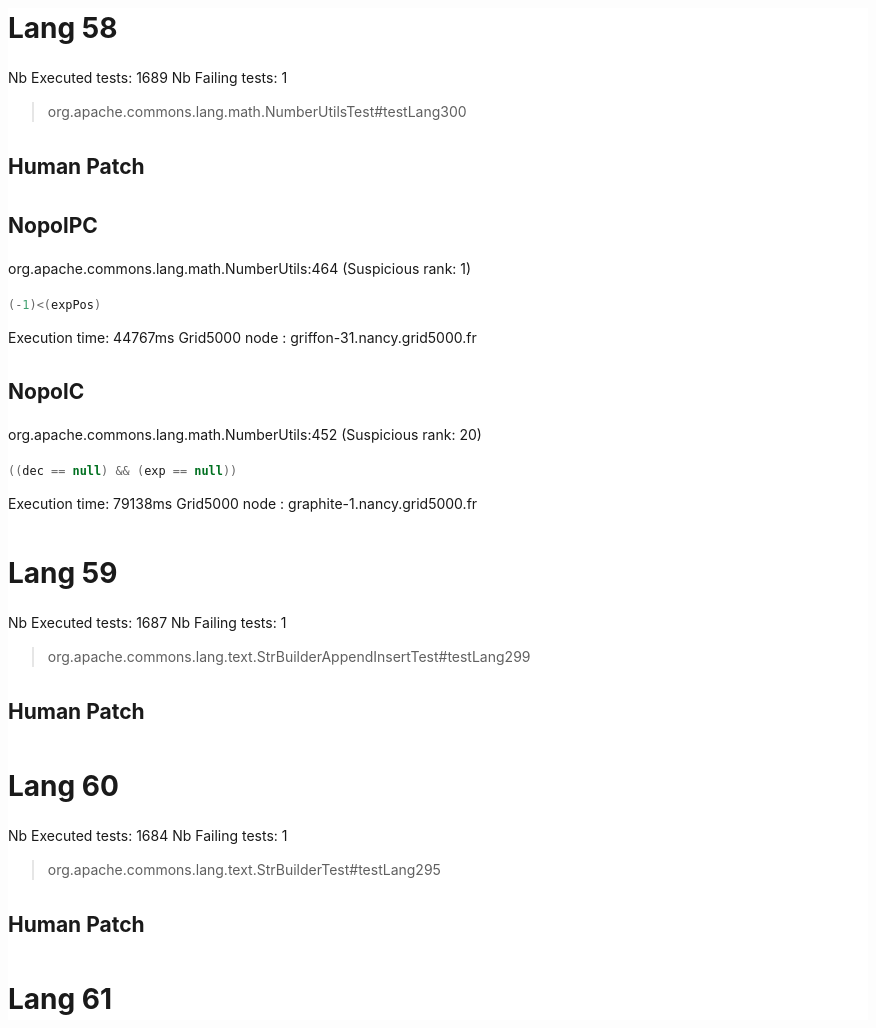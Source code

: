 # Lang 58


Nb Executed tests: 1689
Nb Failing tests: 1
>	org.apache.commons.lang.math.NumberUtilsTest#testLang300

## Human Patch 

## NopolPC 

org.apache.commons.lang.math.NumberUtils:464 (Suspicious rank: 1)
```Java
(-1)<(expPos)
```

Execution time: 44767ms
Grid5000 node : griffon-31.nancy.grid5000.fr

## NopolC 

org.apache.commons.lang.math.NumberUtils:452 (Suspicious rank: 20)
```Java
((dec == null) && (exp == null))
```

Execution time: 79138ms
Grid5000 node : graphite-1.nancy.grid5000.fr

# Lang 59


Nb Executed tests: 1687
Nb Failing tests: 1
>	org.apache.commons.lang.text.StrBuilderAppendInsertTest#testLang299

## Human Patch 

# Lang 60


Nb Executed tests: 1684
Nb Failing tests: 1
>	org.apache.commons.lang.text.StrBuilderTest#testLang295

## Human Patch 

# Lang 61
